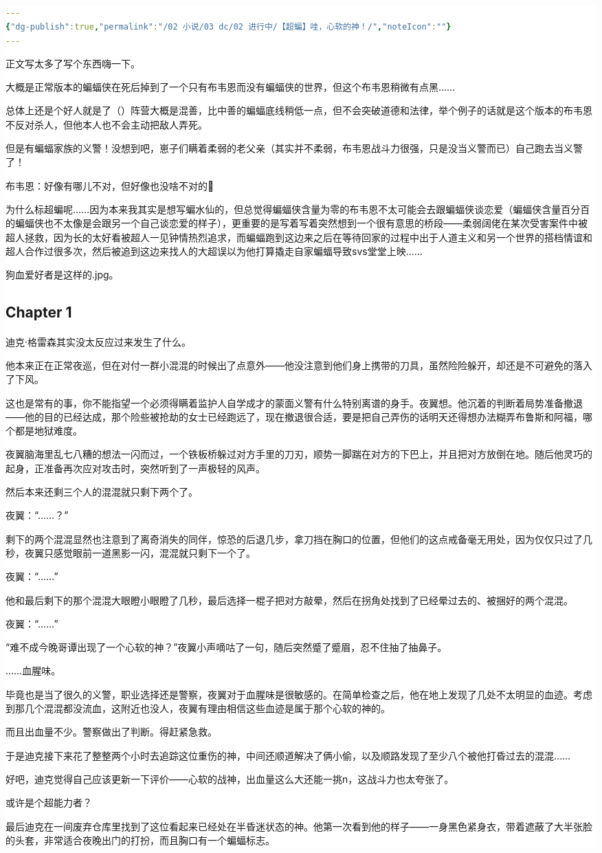 ```yaml
---
{"dg-publish":true,"permalink":"/02 小说/03 dc/02 进行中/【超蝙】哇，心软的神！/","noteIcon":""}
---
```



正文写太多了写个东西嗨一下。

大概是正常版本的蝙蝠侠在死后掉到了一个只有布韦恩而没有蝙蝠侠的世界，但这个布韦恩稍微有点黑……

总体上还是个好人就是了（）阵营大概是混善，比中善的蝙蝠底线稍低一点，但不会突破道德和法律，举个例子的话就是这个版本的布韦恩不反对杀人，但他本人也不会主动把敌人弄死。

但是有蝙蝠家族的义警！没想到吧，崽子们瞒着柔弱的老父亲（其实并不柔弱，布韦恩战斗力很强，只是没当义警而已）自己跑去当义警了！

布韦恩：好像有哪儿不对，但好像也没啥不对的🤔

为什么标超蝙呢……因为本来我其实是想写蝙水仙的，但总觉得蝙蝠侠含量为零的布韦恩不太可能会去跟蝙蝠侠谈恋爱（蝙蝠侠含量百分百的蝙蝠侠也不太像是会跟另一个自己谈恋爱的样子），更重要的是写着写着突然想到一个很有意思的桥段——柔弱阔佬在某次受害案件中被超人拯救，因为长的太好看被超人一见钟情热烈追求，而蝙蝠跑到这边来之后在等待回家的过程中出于人道主义和另一个世界的搭档情谊和超人合作过很多次，然后被追到这边来找人的大超误以为他打算撬走自家蝙蝠导致svs堂堂上映……

狗血爱好者是这样的.jpg。

## Chapter 1

迪克·格雷森其实没太反应过来发生了什么。

他本来正在正常夜巡，但在对付一群小混混的时候出了点意外——他没注意到他们身上携带的刀具，虽然险险躲开，却还是不可避免的落入了下风。

这也是常有的事，你不能指望一个必须得瞒着监护人自学成才的蒙面义警有什么特别离谱的身手。夜翼想。他沉着的判断着局势准备撤退——他的目的已经达成，那个险些被抢劫的女士已经跑远了，现在撤退很合适，要是把自己弄伤的话明天还得想办法糊弄布鲁斯和阿福，哪个都是地狱难度。

夜翼脑海里乱七八糟的想法一闪而过，一个铁板桥躲过对方手里的刀刃，顺势一脚踹在对方的下巴上，并且把对方放倒在地。随后他灵巧的起身，正准备再次应对攻击时，突然听到了一声极轻的风声。

然后本来还剩三个人的混混就只剩下两个了。

夜翼：“……？”

剩下的两个混混显然也注意到了离奇消失的同伴，惊恐的后退几步，拿刀挡在胸口的位置，但他们的这点戒备毫无用处，因为仅仅只过了几秒，夜翼只感觉眼前一道黑影一闪，混混就只剩下一个了。

夜翼：“……”

他和最后剩下的那个混混大眼瞪小眼瞪了几秒，最后选择一棍子把对方敲晕，然后在拐角处找到了已经晕过去的、被捆好的两个混混。

夜翼：“……”

“难不成今晚哥谭出现了一个心软的神？”夜翼小声嘀咕了一句，随后突然蹙了蹙眉，忍不住抽了抽鼻子。

……血腥味。

毕竟也是当了很久的义警，职业选择还是警察，夜翼对于血腥味是很敏感的。在简单检查之后，他在地上发现了几处不太明显的血迹。考虑到那几个混混都没流血，这附近也没人，夜翼有理由相信这些血迹是属于那个心软的神的。

而且出血量不少。警察做出了判断。得赶紧急救。

于是迪克接下来花了整整两个小时去追踪这位重伤的神，中间还顺道解决了俩小偷，以及顺路发现了至少八个被他打昏过去的混混……

好吧，迪克觉得自己应该更新一下评价——心软的战神，出血量这么大还能一挑n，这战斗力也太夸张了。

或许是个超能力者？

最后迪克在一间废弃仓库里找到了这位看起来已经处在半昏迷状态的神。他第一次看到他的样子——一身黑色紧身衣，带着遮蔽了大半张脸的头套，非常适合夜晚出门的打扮，而且胸口有一个蝙蝠标志。
